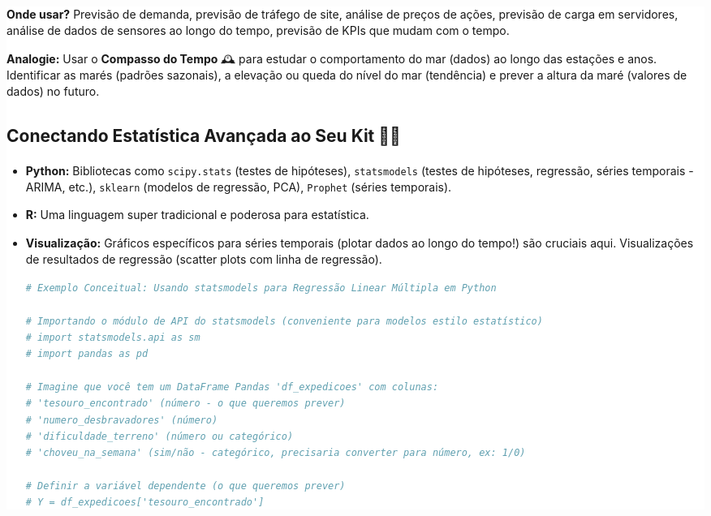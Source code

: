 **Onde usar?** Previsão de demanda, previsão de tráfego de site, análise de preços de ações, previsão de carga em servidores, análise de dados de sensores ao longo do tempo, previsão de KPIs que mudam com o tempo.

**Analogie:** Usar o **Compasso do Tempo** 🕰️ para estudar o comportamento do mar (dados) ao longo das estações e anos. Identificar as marés (padrões sazonais), a elevação ou queda do nível do mar (tendência) e prever a altura da maré (valores de dados) no futuro.

## Conectando Estatística Avançada ao Seu Kit 🔬🔗

* **Python:** Bibliotecas como `scipy.stats` (testes de hipóteses), `statsmodels` (testes de hipóteses, regressão, séries temporais - ARIMA, etc.), `sklearn` (modelos de regressão, PCA), `Prophet` (séries temporais).
* **R:** Uma linguagem super tradicional e poderosa para estatística.
* **Visualização:** Gráficos específicos para séries temporais (plotar dados ao longo do tempo!) são cruciais aqui. Visualizações de resultados de regressão (scatter plots com linha de regressão).

    ```python
    # Exemplo Conceitual: Usando statsmodels para Regressão Linear Múltipla em Python
    
    # Importando o módulo de API do statsmodels (conveniente para modelos estilo estatístico)
    # import statsmodels.api as sm
    # import pandas as pd
    
    # Imagine que você tem um DataFrame Pandas 'df_expedicoes' com colunas:
    # 'tesouro_encontrado' (número - o que queremos prever)
    # 'numero_desbravadores' (número)
    # 'dificuldade_terreno' (número ou categórico)
    # 'choveu_na_semana' (sim/não - categórico, precisaria converter para número, ex: 1/0)
    
    # Definir a variável dependente (o que queremos prever)
    # Y = df_expedicoes['tesouro_encontrado']
    